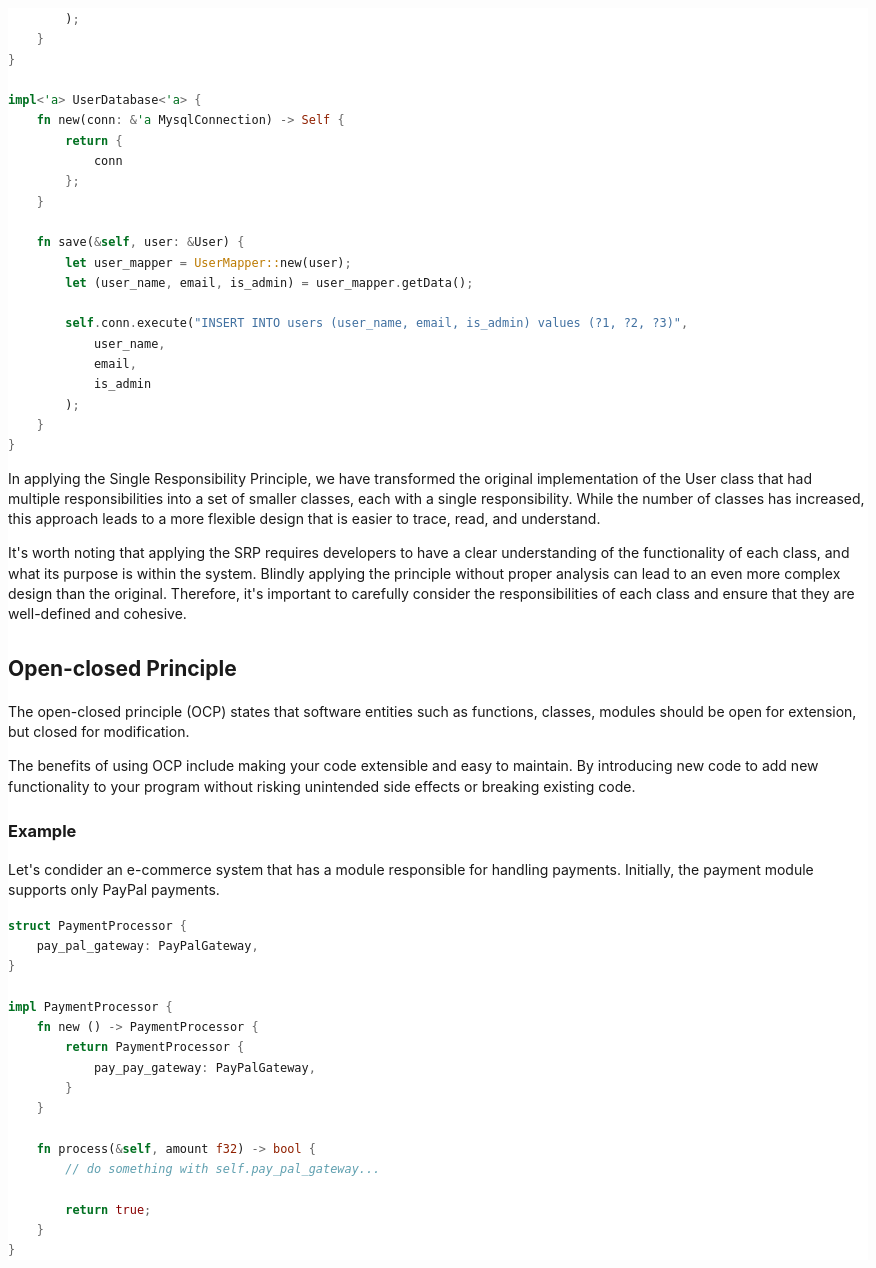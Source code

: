 ```rust
        );
    }
}

impl<'a> UserDatabase<'a> {
    fn new(conn: &'a MysqlConnection) -> Self {
        return {
            conn
        };
    }

    fn save(&self, user: &User) {
        let user_mapper = UserMapper::new(user);
        let (user_name, email, is_admin) = user_mapper.getData();

        self.conn.execute("INSERT INTO users (user_name, email, is_admin) values (?1, ?2, ?3)", 
            user_name, 
            email,
            is_admin    
        );
    }
}
```

In applying the Single Responsibility Principle, we have transformed the original implementation of the User class that had multiple responsibilities into a set of smaller classes, each with a single responsibility. While the number of classes has increased, this approach leads to a more flexible design that is easier to trace, read, and understand.

It's worth noting that applying the SRP requires developers to have a clear understanding of the functionality of each class, and what its purpose is within the system. Blindly applying the principle without proper analysis can lead to an even more complex design than the original. Therefore, it's important to carefully consider the responsibilities of each class and ensure that they are well-defined and cohesive.

## Open-closed Principle
The open-closed principle (OCP) states that software entities such as functions, classes, modules should be open for extension, but closed for modification.

The benefits of using OCP include making your code extensible and easy to maintain. By introducing new code to add new functionality to your program without risking unintended side effects or breaking existing code.

### Example
Let's condider an e-commerce system that has a module responsible for handling payments. Initially, the payment module supports only PayPal payments.
```rust
struct PaymentProcessor {
    pay_pal_gateway: PayPalGateway,
}

impl PaymentProcessor {
    fn new () -> PaymentProcessor {
        return PaymentProcessor {
            pay_pay_gateway: PayPalGateway,
        }
    }

    fn process(&self, amount f32) -> bool {
        // do something with self.pay_pal_gateway...

        return true;
    }
}
```